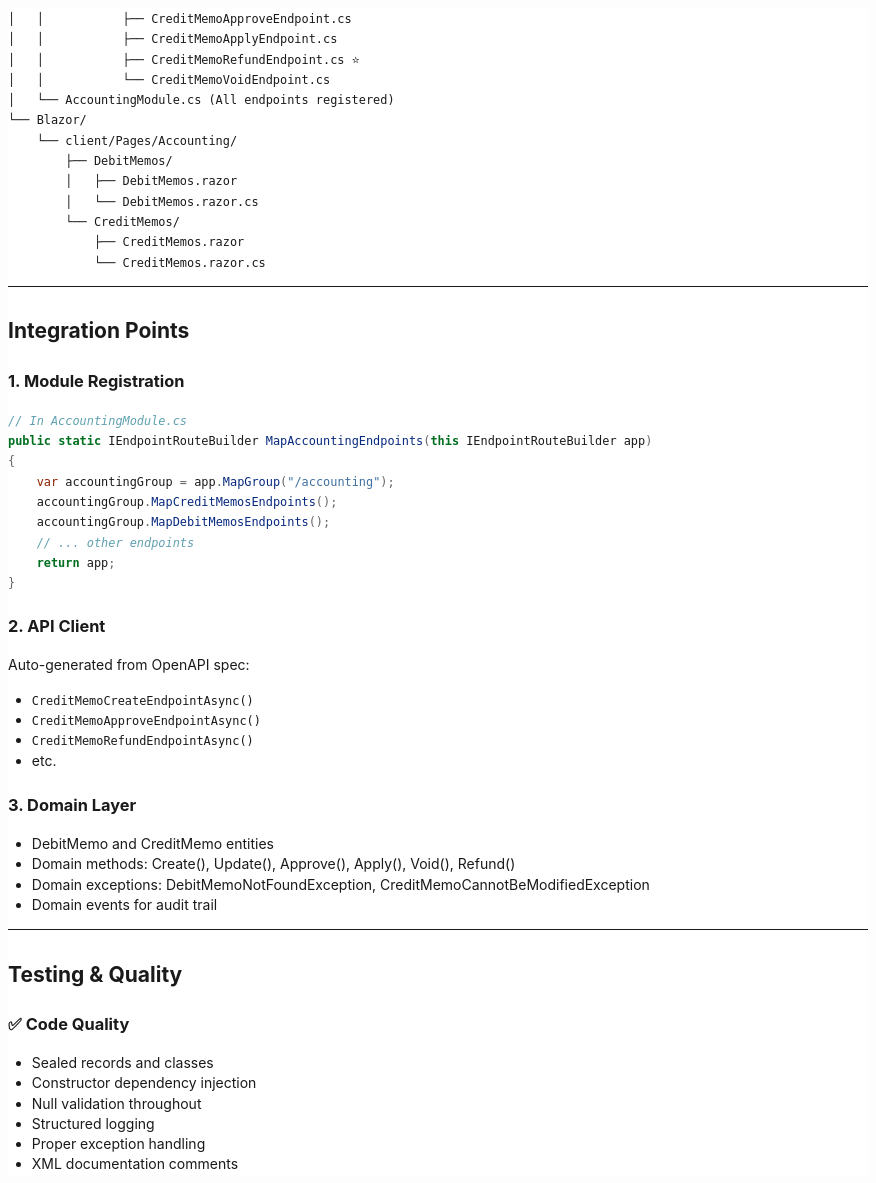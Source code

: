 ```
│   │           ├── CreditMemoApproveEndpoint.cs
│   │           ├── CreditMemoApplyEndpoint.cs
│   │           ├── CreditMemoRefundEndpoint.cs ⭐
│   │           └── CreditMemoVoidEndpoint.cs
│   └── AccountingModule.cs (All endpoints registered)
└── Blazor/
    └── client/Pages/Accounting/
        ├── DebitMemos/
        │   ├── DebitMemos.razor
        │   └── DebitMemos.razor.cs
        └── CreditMemos/
            ├── CreditMemos.razor
            └── CreditMemos.razor.cs
```

---

## Integration Points

### 1. **Module Registration**
```csharp
// In AccountingModule.cs
public static IEndpointRouteBuilder MapAccountingEndpoints(this IEndpointRouteBuilder app)
{
    var accountingGroup = app.MapGroup("/accounting");
    accountingGroup.MapCreditMemosEndpoints();
    accountingGroup.MapDebitMemosEndpoints();
    // ... other endpoints
    return app;
}
```

### 2. **API Client**
Auto-generated from OpenAPI spec:
- `CreditMemoCreateEndpointAsync()`
- `CreditMemoApproveEndpointAsync()`
- `CreditMemoRefundEndpointAsync()`
- etc.

### 3. **Domain Layer**
- DebitMemo and CreditMemo entities
- Domain methods: Create(), Update(), Approve(), Apply(), Void(), Refund()
- Domain exceptions: DebitMemoNotFoundException, CreditMemoCannotBeModifiedException
- Domain events for audit trail

---

## Testing & Quality

### ✅ Code Quality
- Sealed records and classes
- Constructor dependency injection
- Null validation throughout
- Structured logging
- Proper exception handling
- XML documentation comments
